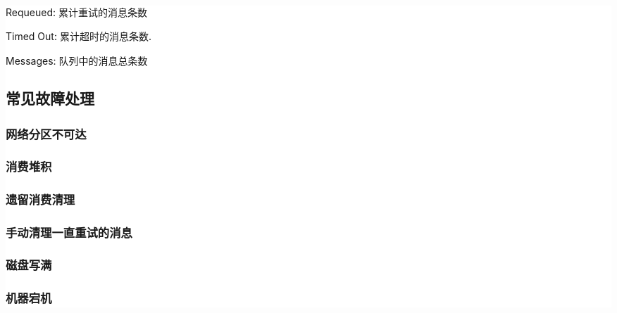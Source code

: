 Requeued: 累计重试的消息条数

Timed Out: 累计超时的消息条数.

Messages: 队列中的消息总条数

## 常见故障处理

### 网络分区不可达

### 消费堆积

### 遗留消费清理

### 手动清理一直重试的消息

### 磁盘写满

### 机器宕机
